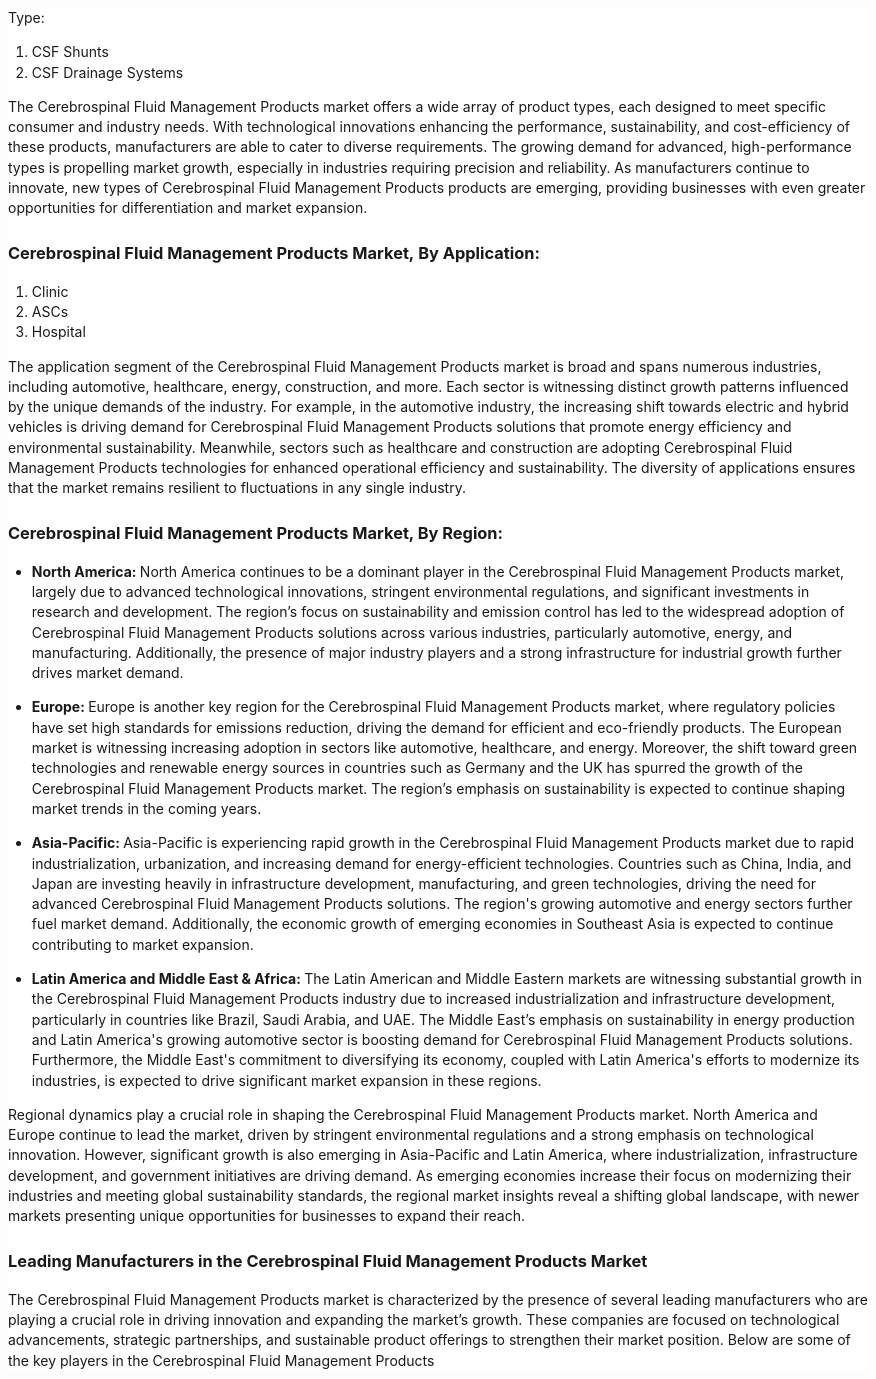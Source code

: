 Type:<br /></strong></h3><ol><li>CSF Shunts<li> CSF Drainage Systems</li></ol><p>The Cerebrospinal Fluid Management Products market offers a wide array of product types, each designed to meet specific consumer and industry needs. With technological innovations enhancing the performance, sustainability, and cost-efficiency of these products, manufacturers are able to cater to diverse requirements. The growing demand for advanced, high-performance types is propelling market growth, especially in industries requiring precision and reliability. As manufacturers continue to innovate, new types of Cerebrospinal Fluid Management Products products are emerging, providing businesses with even greater opportunities for differentiation and market expansion.</p><h3>Cerebrospinal Fluid Management Products Market,&nbsp;By Application:</h3><ol><li>Clinic<li> ASCs<li> Hospital</li></ol><p>The application segment of the Cerebrospinal Fluid Management Products market is broad and spans numerous industries, including automotive, healthcare, energy, construction, and more. Each sector is witnessing distinct growth patterns influenced by the unique demands of the industry. For example, in the automotive industry, the increasing shift towards electric and hybrid vehicles is driving demand for Cerebrospinal Fluid Management Products solutions that promote energy efficiency and environmental sustainability. Meanwhile, sectors such as healthcare and construction are adopting Cerebrospinal Fluid Management Products technologies for enhanced operational efficiency and sustainability. The diversity of applications ensures that the market remains resilient to fluctuations in any single industry.</p><h3>Cerebrospinal Fluid Management Products Market, By Region:</h3><ul><li><p><strong>North America:&nbsp;</strong>North America continues to be a dominant player in the Cerebrospinal Fluid Management Products market, largely due to advanced technological innovations, stringent environmental regulations, and significant investments in research and development. The region&rsquo;s focus on sustainability and emission control has led to the widespread adoption of Cerebrospinal Fluid Management Products solutions across various industries, particularly automotive, energy, and manufacturing. Additionally, the presence of major industry players and a strong infrastructure for industrial growth further drives market demand.</p></li><li><p><strong><strong>Europe:&nbsp;</strong></strong>Europe is another key region for the Cerebrospinal Fluid Management Products market, where regulatory policies have set high standards for emissions reduction, driving the demand for efficient and eco-friendly products. The European market is witnessing increasing adoption in sectors like automotive, healthcare, and energy. Moreover, the shift toward green technologies and renewable energy sources in countries such as Germany and the UK has spurred the growth of the Cerebrospinal Fluid Management Products market. The region&rsquo;s emphasis on sustainability is expected to continue shaping market trends in the coming years.</p></li><li><p><strong><strong>Asia-Pacific:&nbsp;</strong></strong>Asia-Pacific is experiencing rapid growth in the Cerebrospinal Fluid Management Products market due to rapid industrialization, urbanization, and increasing demand for energy-efficient technologies. Countries such as China, India, and Japan are investing heavily in infrastructure development, manufacturing, and green technologies, driving the need for advanced Cerebrospinal Fluid Management Products solutions. The region's growing automotive and energy sectors further fuel market demand. Additionally, the economic growth of emerging economies in Southeast Asia is expected to continue contributing to market expansion.</p></li><li><p><strong><strong>Latin America and Middle East &amp; Africa:&nbsp;</strong></strong>The Latin American and Middle Eastern markets are witnessing substantial growth in the Cerebrospinal Fluid Management Products industry due to increased industrialization and infrastructure development, particularly in countries like Brazil, Saudi Arabia, and UAE. The Middle East&rsquo;s emphasis on sustainability in energy production and Latin America's growing automotive sector is boosting demand for Cerebrospinal Fluid Management Products solutions. Furthermore, the Middle East's commitment to diversifying its economy, coupled with Latin America's efforts to modernize its industries, is expected to drive significant market expansion in these regions.</p></li></ul><p>Regional dynamics play a crucial role in shaping the Cerebrospinal Fluid Management Products market. North America and Europe continue to lead the market, driven by stringent environmental regulations and a strong emphasis on technological innovation. However, significant growth is also emerging in Asia-Pacific and Latin America, where industrialization, infrastructure development, and government initiatives are driving demand. As emerging economies increase their focus on modernizing their industries and meeting global sustainability standards, the regional market insights reveal a shifting global landscape, with newer markets presenting unique opportunities for businesses to expand their reach.</p><h3><strong>Leading Manufacturers in the Cerebrospinal Fluid Management Products Market</strong></h3><p>The Cerebrospinal Fluid Management Products market is characterized by the presence of several leading manufacturers who are playing a crucial role in driving innovation and expanding the market&rsquo;s growth. These companies are focused on technological advancements, strategic partnerships, and sustainable product offerings to strengthen their market position. Below are some of the key players in the Cerebrospinal Fluid Management Products